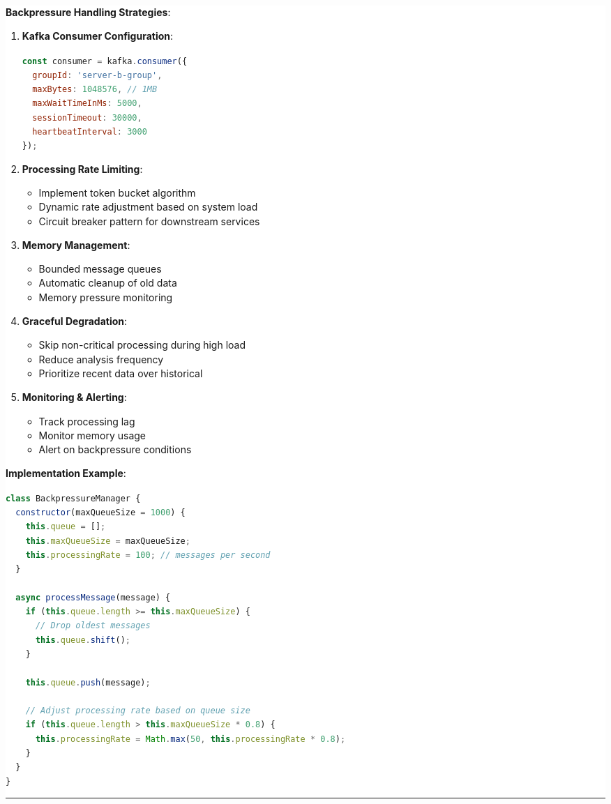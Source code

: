 **Backpressure Handling Strategies**:

1. **Kafka Consumer Configuration**:
   ```javascript
   const consumer = kafka.consumer({
     groupId: 'server-b-group',
     maxBytes: 1048576, // 1MB
     maxWaitTimeInMs: 5000,
     sessionTimeout: 30000,
     heartbeatInterval: 3000
   });
   ```

2. **Processing Rate Limiting**:
   - Implement token bucket algorithm
   - Dynamic rate adjustment based on system load
   - Circuit breaker pattern for downstream services

3. **Memory Management**:
   - Bounded message queues
   - Automatic cleanup of old data
   - Memory pressure monitoring

4. **Graceful Degradation**:
   - Skip non-critical processing during high load
   - Reduce analysis frequency
   - Prioritize recent data over historical

5. **Monitoring & Alerting**:
   - Track processing lag
   - Monitor memory usage
   - Alert on backpressure conditions

**Implementation Example**:
```javascript
class BackpressureManager {
  constructor(maxQueueSize = 1000) {
    this.queue = [];
    this.maxQueueSize = maxQueueSize;
    this.processingRate = 100; // messages per second
  }

  async processMessage(message) {
    if (this.queue.length >= this.maxQueueSize) {
      // Drop oldest messages
      this.queue.shift();
    }
    
    this.queue.push(message);
    
    // Adjust processing rate based on queue size
    if (this.queue.length > this.maxQueueSize * 0.8) {
      this.processingRate = Math.max(50, this.processingRate * 0.8);
    }
  }
}
```

---